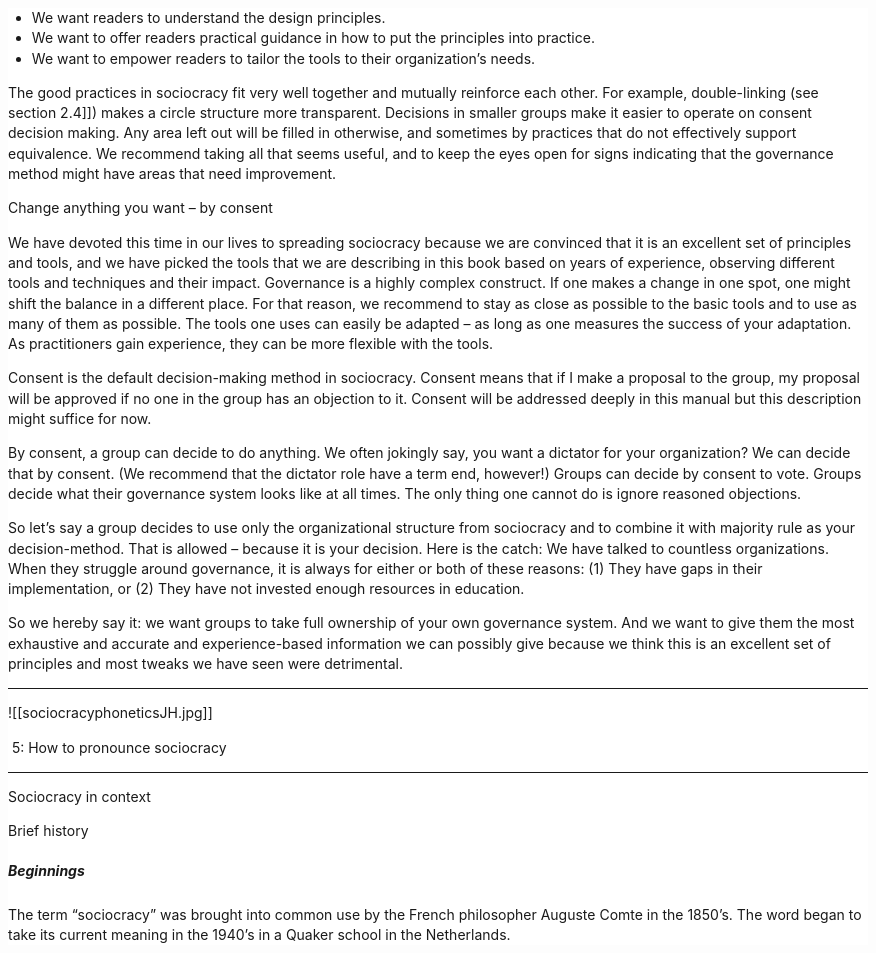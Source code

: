 - We want readers to understand the design principles.
- We want to offer readers practical guidance in how to put the principles into practice.
- We want to empower readers to tailor the tools to their organization’s needs.

The good practices in sociocracy fit very well together and mutually reinforce each other. For example, double-linking (see section 2.4]]) makes a circle structure more transparent. Decisions in smaller groups make it easier to operate on consent decision making. Any area left out will be filled in otherwise, and sometimes by practices that do not effectively support equivalence. We recommend taking all that seems useful, and to keep the eyes open for signs indicating that the governance method might have areas that need improvement.

Change anything you want – by consent

We have devoted this time in our lives to spreading sociocracy because we are convinced that it is an excellent set of principles and tools, and we have picked the tools that we are describing in this book based on years of experience, observing different tools and techniques and their impact. Governance is a highly complex construct. If one makes a change in one spot, one might shift the balance in a different place. For that reason, we recommend to stay as close as possible to the basic tools and to use as many of them as possible. The tools one uses can easily be adapted – as long as one measures the success of your adaptation. As practitioners gain experience, they can be more flexible with the tools.

Consent is the default decision-making method in sociocracy. Consent means that if I make a proposal to the group, my proposal will be approved if no one in the group has an objection to it. Consent will be addressed deeply in this manual but this description might suffice for now.

By consent, a group can decide to do anything. We often jokingly say, you want a dictator for your organization? We can decide that by consent. (We recommend that the dictator role have a term end, however!) Groups can decide by consent to vote. Groups decide what their governance system looks like at all times. The only thing one cannot do is ignore reasoned objections.

So let’s say a group decides to use only the organizational structure from sociocracy and to combine it with majority rule as your decision-method. That is allowed – because it is your decision. Here is the catch: We have talked to countless organizations. When they struggle around governance, it is always for either or both of these reasons: (1) They have gaps in their implementation, or (2) They have not invested enough resources in education.

So we hereby say it: we want groups to take full ownership of your own governance system. And we want to give them the most exhaustive and accurate and experience-based information we can possibly give because we think this is an excellent set of principles and most tweaks we have seen were detrimental.

---

![[sociocracyphoneticsJH.jpg]]  

 5: How to pronounce sociocracy

---

Sociocracy in context

Brief history

##### Beginnings

The term “sociocracy” was brought into common use by the French philosopher Auguste Comte in the 1850’s. The word began to take its current meaning in the 1940’s in a Quaker school in the Netherlands.
